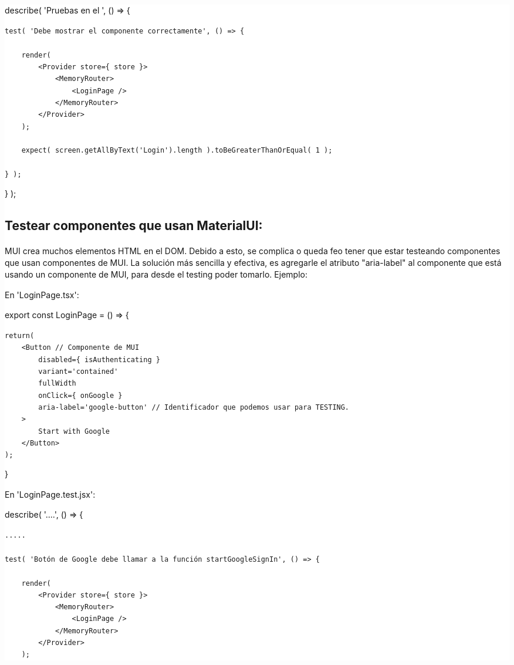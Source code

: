 describe( 'Pruebas en el <LoginPage />', () => {

    test( 'Debe mostrar el componente correctamente', () => {

        render(
            <Provider store={ store }>
                <MemoryRouter>
                    <LoginPage />
                </MemoryRouter>
            </Provider>
        );
        
        expect( screen.getAllByText('Login').length ).toBeGreaterThanOrEqual( 1 );
        
    } );
    
} );


## Testear componentes que usan MaterialUI:

MUI crea muchos elementos HTML en el DOM. Debido a esto, se complica o queda feo tener que estar testeando componentes que usan componentes de MUI. La solución más sencilla y efectiva, es agregarle el atributo "aria-label" al componente que está usando un componente de MUI, para desde el testing poder tomarlo. Ejemplo:

En 'LoginPage.tsx':

export const LoginPage = () => {

    return(
        <Button // Componente de MUI
            disabled={ isAuthenticating }
            variant='contained'
            fullWidth
            onClick={ onGoogle }
            aria-label='google-button' // Identificador que podemos usar para TESTING.
        >
            Start with Google
        </Button>
    );
    
}

En 'LoginPage.test.jsx':

describe( '....', () => {

    .....

    test( 'Botón de Google debe llamar a la función startGoogleSignIn', () => {
    
        render(
            <Provider store={ store }>
                <MemoryRouter>
                    <LoginPage />
                </MemoryRouter>
            </Provider>
        );
